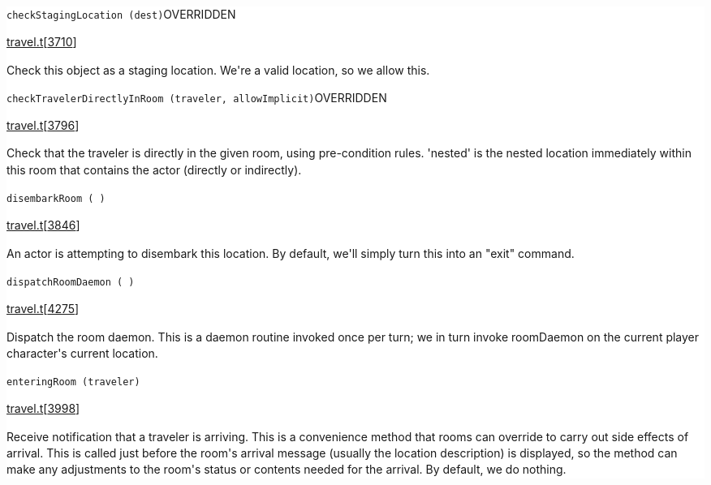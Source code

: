 <span id="checkStagingLocation"></span>

`checkStagingLocation (dest)`<span class="rem">OVERRIDDEN</span>

[travel.t](../file/travel.t.html)\[[3710](../source/travel.t.html#3710)\]

<div class="desc">

Check this object as a staging location. We're a valid location, so we
allow this.

</div>

<span id="checkTravelerDirectlyInRoom"></span>

`checkTravelerDirectlyInRoom (traveler, allowImplicit)`<span class="rem">OVERRIDDEN</span>

[travel.t](../file/travel.t.html)\[[3796](../source/travel.t.html#3796)\]

<div class="desc">

Check that the traveler is directly in the given room, using
pre-condition rules. 'nested' is the nested location immediately within
this room that contains the actor (directly or indirectly).

</div>

<span id="disembarkRoom"></span>

`disembarkRoom ( )`

[travel.t](../file/travel.t.html)\[[3846](../source/travel.t.html#3846)\]

<div class="desc">

An actor is attempting to disembark this location. By default, we'll
simply turn this into an "exit" command.

</div>

<span id="dispatchRoomDaemon"></span>

`dispatchRoomDaemon ( )`

[travel.t](../file/travel.t.html)\[[4275](../source/travel.t.html#4275)\]

<div class="desc">

Dispatch the room daemon. This is a daemon routine invoked once per
turn; we in turn invoke roomDaemon on the current player character's
current location.

</div>

<span id="enteringRoom"></span>

`enteringRoom (traveler)`

[travel.t](../file/travel.t.html)\[[3998](../source/travel.t.html#3998)\]

<div class="desc">

Receive notification that a traveler is arriving. This is a convenience
method that rooms can override to carry out side effects of arrival.
This is called just before the room's arrival message (usually the
location description) is displayed, so the method can make any
adjustments to the room's status or contents needed for the arrival. By
default, we do nothing.
